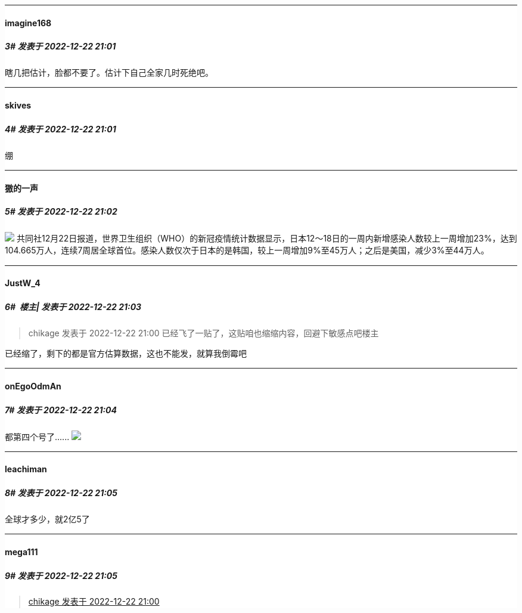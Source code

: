 *****

####  imagine168  
##### 3#       发表于 2022-12-22 21:01

瞎几把估计，脸都不要了。估计下自己全家几时死绝吧。

*****

####  skives  
##### 4#       发表于 2022-12-22 21:01

绷

*****

####  獓的一声  
##### 5#       发表于 2022-12-22 21:02

<img src="https://static.saraba1st.com/image/smiley/face2017/053.png" referrerpolicy="no-referrer"> 共同社12月22日报道，世界卫生组织（WHO）的新冠疫情统计数据显示，日本12～18日的一周内新增感染人数较上一周增加23%，达到104.665万人，连续7周居全球首位。感染人数仅次于日本的是韩国，较上一周增加9%至45万人；之后是美国，减少3%至44万人。

*****

####  JustW_4  
##### 6#         楼主| 发表于 2022-12-22 21:03

<blockquote>chikage 发表于 2022-12-22 21:00
已经飞了一贴了，这贴咱也缩缩内容，回避下敏感点吧楼主</blockquote>
已经缩了，剩下的都是官方估算数据，这也不能发，就算我倒霉吧

*****

####  onEgoOdmAn  
##### 7#       发表于 2022-12-22 21:04

都第四个号了......
<img src="https://static.saraba1st.com/image/smiley/face2017/047.png" referrerpolicy="no-referrer">

*****

####  leachiman  
##### 8#       发表于 2022-12-22 21:05

全球才多少，就2亿5了

*****

####  mega111  
##### 9#       发表于 2022-12-22 21:05

<blockquote><a href="httphttps://bbs.saraba1st.com/2b/forum.php?mod=redirect&amp;goto=findpost&amp;pid=59051639&amp;ptid=2111384" target="_blank">chikage 发表于 2022-12-22 21:00</a>
